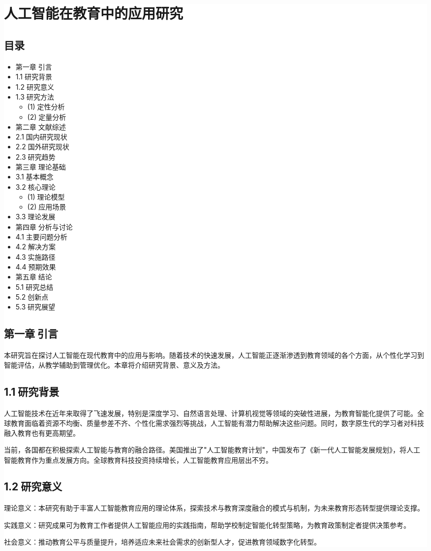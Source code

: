 # 人工智能在教育中的应用研究

## 目录

- 第一章 引言
- 1.1 研究背景
- 1.2 研究意义
- 1.3 研究方法
    - (1) 定性分析
    - (2) 定量分析
- 第二章 文献综述
- 2.1 国内研究现状
- 2.2 国外研究现状
- 2.3 研究趋势
- 第三章 理论基础
- 3.1 基本概念
- 3.2 核心理论
    - (1) 理论模型
    - (2) 应用场景
- 3.3 理论发展
- 第四章 分析与讨论
- 4.1 主要问题分析
- 4.2 解决方案
- 4.3 实施路径
- 4.4 预期效果
- 第五章 结论
- 5.1 研究总结
- 5.2 创新点
- 5.3 研究展望


## 第一章 引言

本研究旨在探讨人工智能在现代教育中的应用与影响。随着技术的快速发展，人工智能正逐渐渗透到教育领域的各个方面，从个性化学习到智能评估，从教学辅助到管理优化。本章将介绍研究背景、意义及方法。

## 1.1 研究背景

人工智能技术在近年来取得了飞速发展，特别是深度学习、自然语言处理、计算机视觉等领域的突破性进展，为教育智能化提供了可能。全球教育面临着资源不均衡、质量参差不齐、个性化需求强烈等挑战，人工智能有潜力帮助解决这些问题。同时，数字原生代的学习者对科技融入教育也有更高期望。

当前，各国都在积极探索人工智能与教育的融合路径。美国推出了"人工智能教育计划"，中国发布了《新一代人工智能发展规划》，将人工智能教育作为重点发展方向。全球教育科技投资持续增长，人工智能教育应用层出不穷。

## 1.2 研究意义

理论意义：本研究有助于丰富人工智能教育应用的理论体系，探索技术与教育深度融合的模式与机制，为未来教育形态转型提供理论支撑。

实践意义：研究成果可为教育工作者提供人工智能应用的实践指南，帮助学校制定智能化转型策略，为教育政策制定者提供决策参考。

社会意义：推动教育公平与质量提升，培养适应未来社会需求的创新型人才，促进教育领域数字化转型。
